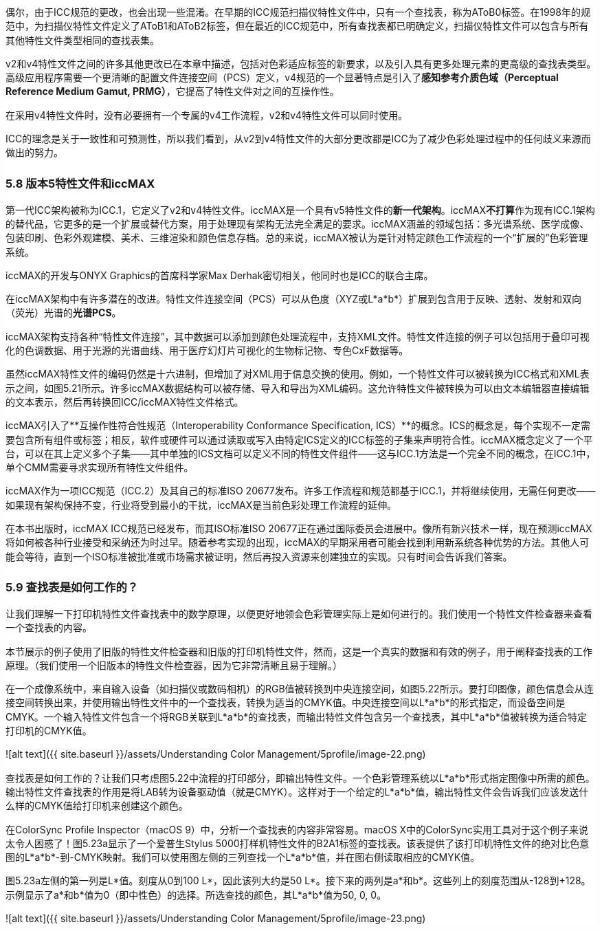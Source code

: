 偶尔，由于ICC规范的更改，也会出现一些混淆。在早期的ICC规范扫描仪特性文件中，只有一个查找表，称为AToB0标签。在1998年的规范中，为扫描仪特性文件定义了AToB1和AToB2标签，但在最近的ICC规范中，所有查找表都已明确定义，扫描仪特性文件可以包含与所有其他特性文件类型相同的查找表集。

v2和v4特性文件之间的许多其他更改已在本章中描述，包括对色彩适应标签的新要求，以及引入具有更多处理元素的更高级的查找表类型。高级应用程序需要一个更清晰的配置文件连接空间（PCS）定义，v4规范的一个显著特点是引入了**感知参考介质色域（Perceptual Reference Medium Gamut, PRMG）**，它提高了特性文件对之间的互操作性。

在采用v4特性文件时，没有必要拥有一个专属的v4工作流程，v2和v4特性文件可以同时使用。

ICC的理念是关于一致性和可预测性，所以我们看到，从v2到v4特性文件的大部分更改都是ICC为了减少色彩处理过程中的任何歧义来源而做出的努力。

### 5.8 版本5特性文件和iccMAX

第一代ICC架构被称为ICC.1，它定义了v2和v4特性文件。iccMAX是一个具有v5特性文件的**新一代架构**。iccMAX**不打算**作为现有ICC.1架构的替代品，它更多的是一个扩展或替代方案，用于处理现有架构无法完全满足的要求。iccMAX涵盖的领域包括：多光谱系统、医学成像、包装印刷、色彩外观建模、美术、三维渲染和颜色信息存档。总的来说，iccMAX被认为是针对特定颜色工作流程的一个“扩展的”色彩管理系统。

iccMAX的开发与ONYX Graphics的首席科学家Max Derhak密切相关，他同时也是ICC的联合主席。

在iccMAX架构中有许多潜在的改进。特性文件连接空间（PCS）可以从色度（XYZ或L\*a\*b\*）扩展到包含用于反映、透射、发射和双向（荧光）光谱的**光谱PCS**。

iccMAX架构支持各种“特性文件连接”，其中数据可以添加到颜色处理流程中，支持XML文件。特性文件连接的例子可以包括用于叠印可视化的色调数据、用于光源的光谱曲线、用于医疗幻灯片可视化的生物标记物、专色CxF数据等。

虽然iccMAX特性文件的编码仍然是十六进制，但增加了对XML用于信息交换的使用。例如，一个特性文件可以被转换为ICC格式和XML表示之间，如图5.21所示。许多iccMAX数据结构可以被存储、导入和导出为XML编码。这允许特性文件被转换为可以由文本编辑器直接编辑的文本表示，然后再转换回ICC/iccMAX特性文件格式。

iccMAX引入了**互操作性符合性规范（Interoperability Conformance Specification, ICS）**的概念。ICS的概念是，每个实现不一定需要包含所有组件或标签；相反，软件或硬件可以通过读取或写入由特定ICS定义的ICC标签的子集来声明符合性。iccMAX概念定义了一个平台，可以在其上定义多个子集——其中单独的ICS文档可以定义不同的特性文件组件——这与ICC.1方法是一个完全不同的概念，在ICC.1中，单个CMM需要寻求实现所有特性文件组件。

iccMAX作为一项ICC规范（ICC.2）及其自己的标准ISO 20677发布。许多工作流程和规范都基于ICC.1，并将继续使用，无需任何更改——如果现有架构保持不变，行业将受到最小的干扰，iccMAX是当前色彩处理工作流程的延伸。

在本书出版时，iccMAX ICC规范已经发布，而其ISO标准ISO 20677正在通过国际委员会进展中。像所有新兴技术一样，现在预测iccMAX将如何被各种行业接受和采纳还为时过早。随着参考实现的出现，iccMAX的早期采用者可能会找到利用新系统各种优势的方法。其他人可能会等待，直到一个ISO标准被批准或市场需求被证明，然后再投入资源来创建独立的实现。只有时间会告诉我们答案。

### 5.9 查找表是如何工作的？

让我们理解一下打印机特性文件查找表中的数学原理，以便更好地领会色彩管理实际上是如何进行的。我们使用一个特性文件检查器来查看一个查找表的内容。

本节展示的例子使用了旧版的特性文件检查器和旧版的打印机特性文件，然而，这是一个真实的数据和有效的例子，用于阐释查找表的工作原理。（我们使用一个旧版本的特性文件检查器，因为它非常清晰且易于理解。）

在一个成像系统中，来自输入设备（如扫描仪或数码相机）的RGB值被转换到中央连接空间，如图5.22所示。要打印图像，颜色信息会从连接空间转换出来，并使用输出特性文件中的一个查找表，转换为适当的CMYK值。中央连接空间以L\*a\*b\*的形式指定，而设备空间是CMYK。一个输入特性文件包含一个将RGB关联到L\*a\*b\*的查找表，而输出特性文件包含另一个查找表，其中L\*a\*b\*值被转换为适合特定打印机的CMYK值。

![alt text]({{ site.baseurl }}/assets/Understanding Color Management/5profile/image-22.png)

查找表是如何工作的？让我们只考虑图5.22中流程的打印部分，即输出特性文件。一个色彩管理系统以L\*a\*b\*形式指定图像中所需的颜色。输出特性文件查找表的作用是将LAB转为设备驱动值（就是CMYK）。这样对于一个给定的L\*a\*b\*值，输出特性文件会告诉我们应该发送什么样的CMYK值给打印机来创建这个颜色。

在ColorSync Profile Inspector（macOS 9）中，分析一个查找表的内容非常容易。macOS X中的ColorSync实用工具对于这个例子来说太令人困惑了！图5.23a显示了一个爱普生Stylus 5000打样机特性文件的B2A1标签的查找表。该表提供了该打印机特性文件的绝对比色意图的L\*a\*b\*-到-CMYK映射。我们可以使用图左侧的三列查找一个L\*a\*b\*值，并在图右侧读取相应的CMYK值。

图5.23a左侧的第一列是L\*值。刻度从0到100 L\*，因此该列大约是50 L\*。接下来的两列是a\*和b\*。这些列上的刻度范围从-128到+128。示例显示了a\*和b\*值为0（即中性色）的选择。所选查找的颜色，其L\*a\*b\*值为50, 0, 0。

![alt text]({{ site.baseurl }}/assets/Understanding Color Management/5profile/image-23.png)

